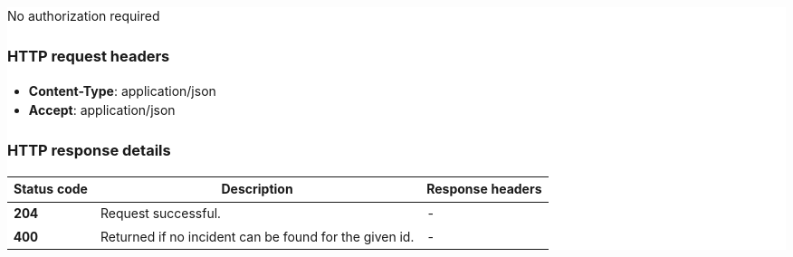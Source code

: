 No authorization required

### HTTP request headers

 - **Content-Type**: application/json
 - **Accept**: application/json

### HTTP response details
| Status code | Description | Response headers |
|-------------|-------------|------------------|
**204** | Request successful. |  -  |
**400** | Returned if no incident can be found for the given id. |  -  |

